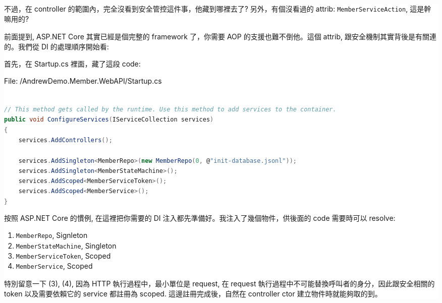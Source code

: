 不過，在 controller 的範圍內，完全沒看到安全管控這件事，他藏到哪裡去了? 另外，有個沒看過的 attrib: ```MemberServiceAction```, 這是幹嘛用的?

前面提到, ASP.NET Core 其實已經是個完整的 framework 了，你需要 AOP 的支援也難不倒他。這個 attrib, 跟安全機制其實背後是有關連的。我們從 DI 的處理順序開始看:

首先，在 Startup.cs 裡面，藏了這段 code:


File: /AndrewDemo.Member.WebAPI/Startup.cs

```csharp

// This method gets called by the runtime. Use this method to add services to the container.
public void ConfigureServices(IServiceCollection services)
{
    services.AddControllers();

    services.AddSingleton<MemberRepo>(new MemberRepo(0, @"init-database.jsonl"));
    services.AddSingleton<MemberStateMachine>();
    services.AddScoped<MemberServiceToken>();
    services.AddScoped<MemberService>();
}

```

按照 ASP.NET Core 的慣例, 在這裡把你需要的 DI 注入都先準備好。我注入了幾個物件，供後面的 code 需要時可以 resolve:

1. ```MemberRepo```, Signleton
1. ```MemberStateMachine```, Singleton
1. ```MemberServiceToken```, Scoped
1. ```MemberService```, Scoped

特別留意一下 (3), (4), 因為 HTTP 執行過程中，最小單位是 request, 在 request 執行過程中不可能替換呼叫者的身分，因此跟安全相關的 token 以及需要依賴它的 service 都註冊為 scoped. 這邊註冊完成後，自然在 controller ctor 建立物件時就能夠取的到。

